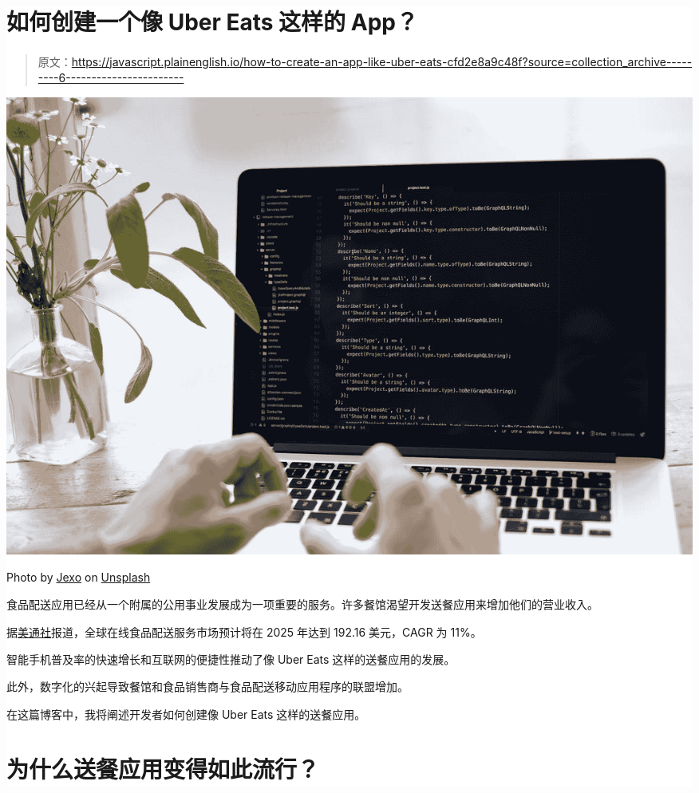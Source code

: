 # 如何创建一个像 Uber Eats 这样的 App？

> 原文：<https://javascript.plainenglish.io/how-to-create-an-app-like-uber-eats-cfd2e8a9c48f?source=collection_archive---------6----------------------->

![](img/016f5292a51e3b629507daa4d89bcf10.png)

Photo by [Jexo](https://unsplash.com/@jexo?utm_source=medium&utm_medium=referral) on [Unsplash](https://unsplash.com?utm_source=medium&utm_medium=referral)

食品配送应用已经从一个附属的公用事业发展成为一项重要的服务。许多餐馆渴望开发送餐应用来增加他们的营业收入。

据[美通社](https://www.prnewswire.com/news-releases/global-online-food-delivery-services-market-report-2021-market-is-expected-to-reach-192-16-billion-in-2025--from-126-91-billion-in-2021---long-term-forecast-to-2030--301285677.html)报道，全球在线食品配送服务市场预计将在 2025 年达到 192.16 美元，CAGR 为 11%。

智能手机普及率的快速增长和互联网的便捷性推动了像 Uber Eats 这样的送餐应用的发展。

此外，数字化的兴起导致餐馆和食品销售商与食品配送移动应用程序的联盟增加。

在这篇博客中，我将阐述开发者如何创建像 Uber Eats 这样的送餐应用。

# 为什么送餐应用变得如此流行？
